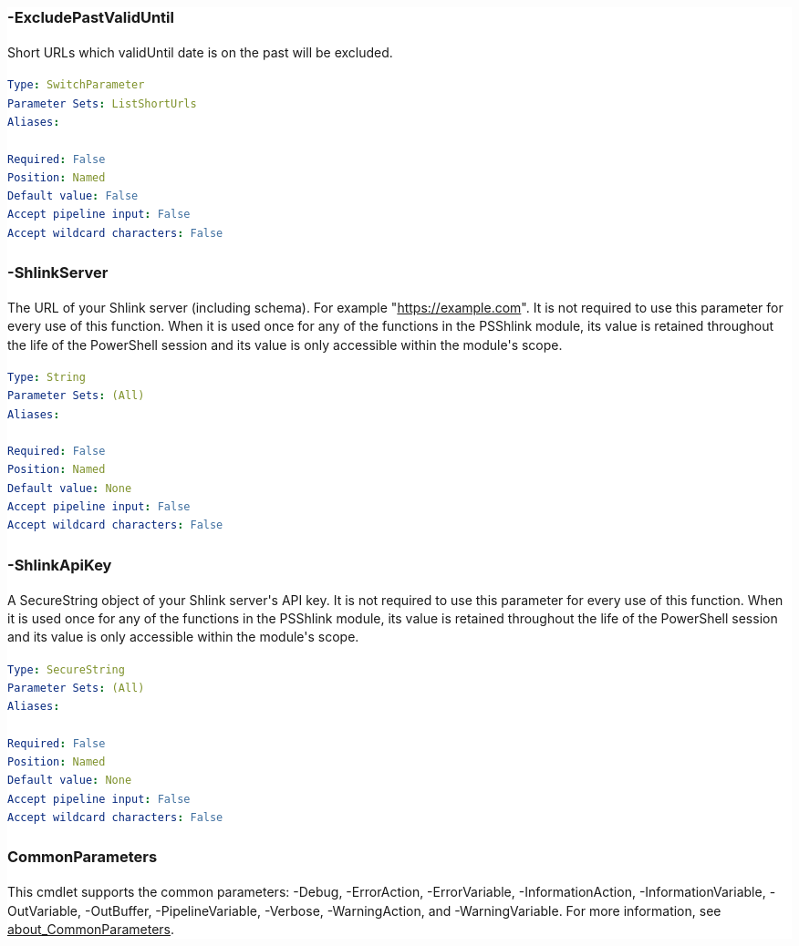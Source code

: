 ### -ExcludePastValidUntil
Short URLs which validUntil date is on the past will be excluded.

```yaml
Type: SwitchParameter
Parameter Sets: ListShortUrls
Aliases:

Required: False
Position: Named
Default value: False
Accept pipeline input: False
Accept wildcard characters: False
```

### -ShlinkServer
The URL of your Shlink server (including schema).
For example "https://example.com".
It is not required to use this parameter for every use of this function.
When it is used once for any of the functions in the PSShlink module, its value is retained throughout the life of the PowerShell session and its value is only accessible within the module's scope.

```yaml
Type: String
Parameter Sets: (All)
Aliases:

Required: False
Position: Named
Default value: None
Accept pipeline input: False
Accept wildcard characters: False
```

### -ShlinkApiKey
A SecureString object of your Shlink server's API key.
It is not required to use this parameter for every use of this function.
When it is used once for any of the functions in the PSShlink module, its value is retained throughout the life of the PowerShell session and its value is only accessible within the module's scope.

```yaml
Type: SecureString
Parameter Sets: (All)
Aliases:

Required: False
Position: Named
Default value: None
Accept pipeline input: False
Accept wildcard characters: False
```

### CommonParameters
This cmdlet supports the common parameters: -Debug, -ErrorAction, -ErrorVariable, -InformationAction, -InformationVariable, -OutVariable, -OutBuffer, -PipelineVariable, -Verbose, -WarningAction, and -WarningVariable. For more information, see [about_CommonParameters](http://go.microsoft.com/fwlink/?LinkID=113216).
